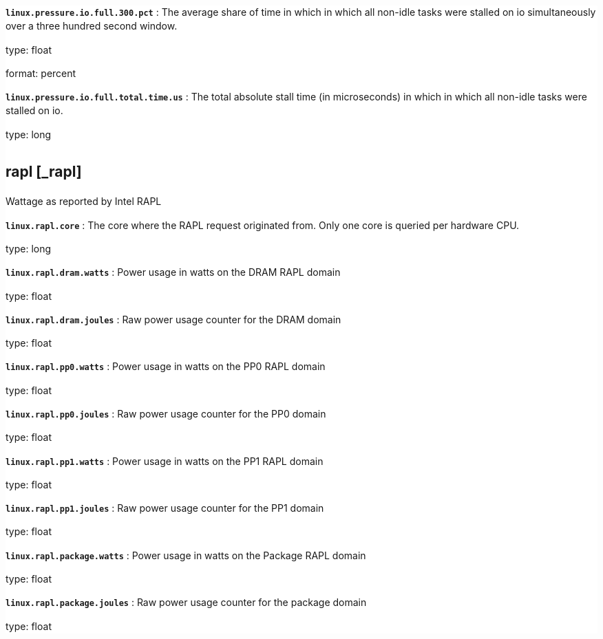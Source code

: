 **`linux.pressure.io.full.300.pct`**
:   The average share of time in which in which all non-idle tasks were stalled on io simultaneously over a three hundred second window.

type: float

format: percent


**`linux.pressure.io.full.total.time.us`**
:   The total absolute stall time (in microseconds) in which in which all non-idle tasks were stalled on io.

type: long


## rapl [_rapl]

Wattage as reported by Intel RAPL

**`linux.rapl.core`**
:   The core where the RAPL request originated from. Only one core is queried per hardware CPU.

type: long


**`linux.rapl.dram.watts`**
:   Power usage in watts on the DRAM RAPL domain

type: float


**`linux.rapl.dram.joules`**
:   Raw power usage counter for the DRAM domain

type: float


**`linux.rapl.pp0.watts`**
:   Power usage in watts on the PP0 RAPL domain

type: float


**`linux.rapl.pp0.joules`**
:   Raw power usage counter for the PP0 domain

type: float


**`linux.rapl.pp1.watts`**
:   Power usage in watts on the PP1 RAPL domain

type: float


**`linux.rapl.pp1.joules`**
:   Raw power usage counter for the PP1 domain

type: float


**`linux.rapl.package.watts`**
:   Power usage in watts on the Package RAPL domain

type: float


**`linux.rapl.package.joules`**
:   Raw power usage counter for the package domain

type: float


